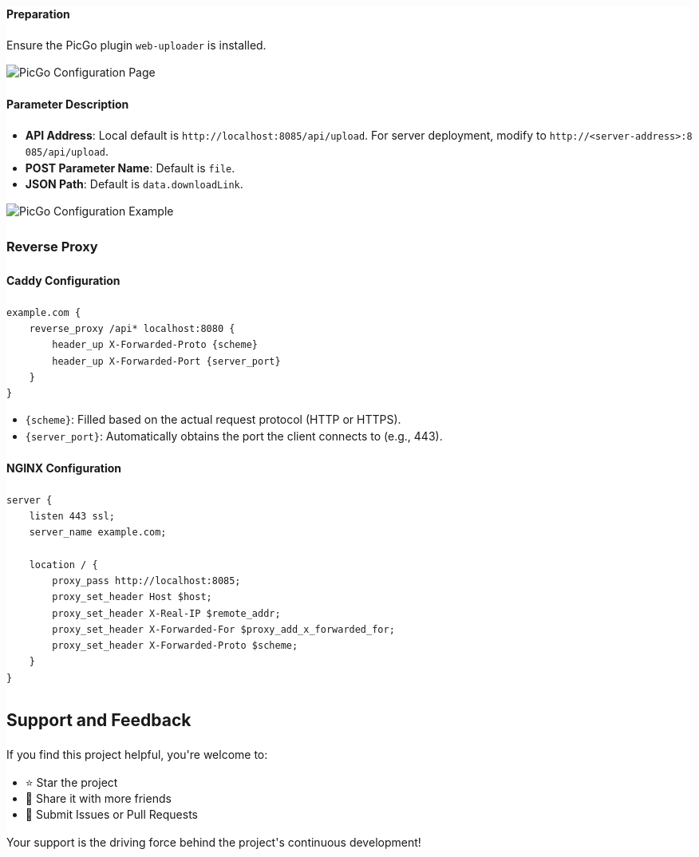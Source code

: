 #### Preparation

Ensure the PicGo plugin `web-uploader` is installed.

![PicGo Configuration Page](https://github.com/user-attachments/assets/fe52f47e-b2ab-4751-bb65-7ead9ebce2c0)

#### Parameter Description

- **API Address**: Local default is `http://localhost:8085/api/upload`. For server deployment, modify to `http://<server-address>:8085/api/upload`.
- **POST Parameter Name**: Default is `file`.
- **JSON Path**: Default is `data.downloadLink`.

![PicGo Configuration Example](https://github.com/user-attachments/assets/dffeeb23-8f63-4bdb-a676-0bd693a2bede)

### Reverse Proxy

#### Caddy Configuration

```caddyfile
example.com {
    reverse_proxy /api* localhost:8080 {
        header_up X-Forwarded-Proto {scheme}
        header_up X-Forwarded-Port {server_port}
    }
}
```

- `{scheme}`: Filled based on the actual request protocol (HTTP or HTTPS).
- `{server_port}`: Automatically obtains the port the client connects to (e.g., 443).

#### NGINX Configuration

```nginx
server {
    listen 443 ssl;
    server_name example.com;

    location / {
        proxy_pass http://localhost:8085;
        proxy_set_header Host $host;
        proxy_set_header X-Real-IP $remote_addr;
        proxy_set_header X-Forwarded-For $proxy_add_x_forwarded_for;
        proxy_set_header X-Forwarded-Proto $scheme;
    }
}
```

## Support and Feedback

If you find this project helpful, you're welcome to:

- ⭐ Star the project
- 🔄 Share it with more friends
- 🐛 Submit Issues or Pull Requests

Your support is the driving force behind the project's continuous development!